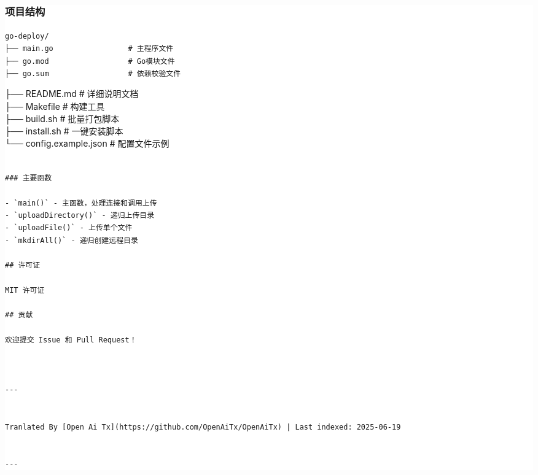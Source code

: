 ### 项目结构

```
go-deploy/
├── main.go                 # 主程序文件
├── go.mod                  # Go模块文件  
├── go.sum                  # 依赖校验文件
```
├── README.md               # 详细说明文档  
├── Makefile                # 构建工具  
├── build.sh                # 批量打包脚本  
├── install.sh              # 一键安装脚本  
└── config.example.json     # 配置文件示例  
```

### 主要函数

- `main()` - 主函数，处理连接和调用上传
- `uploadDirectory()` - 递归上传目录
- `uploadFile()` - 上传单个文件
- `mkdirAll()` - 递归创建远程目录

## 许可证

MIT 许可证

## 贡献

欢迎提交 Issue 和 Pull Request！



---


Tranlated By [Open Ai Tx](https://github.com/OpenAiTx/OpenAiTx) | Last indexed: 2025-06-19


---